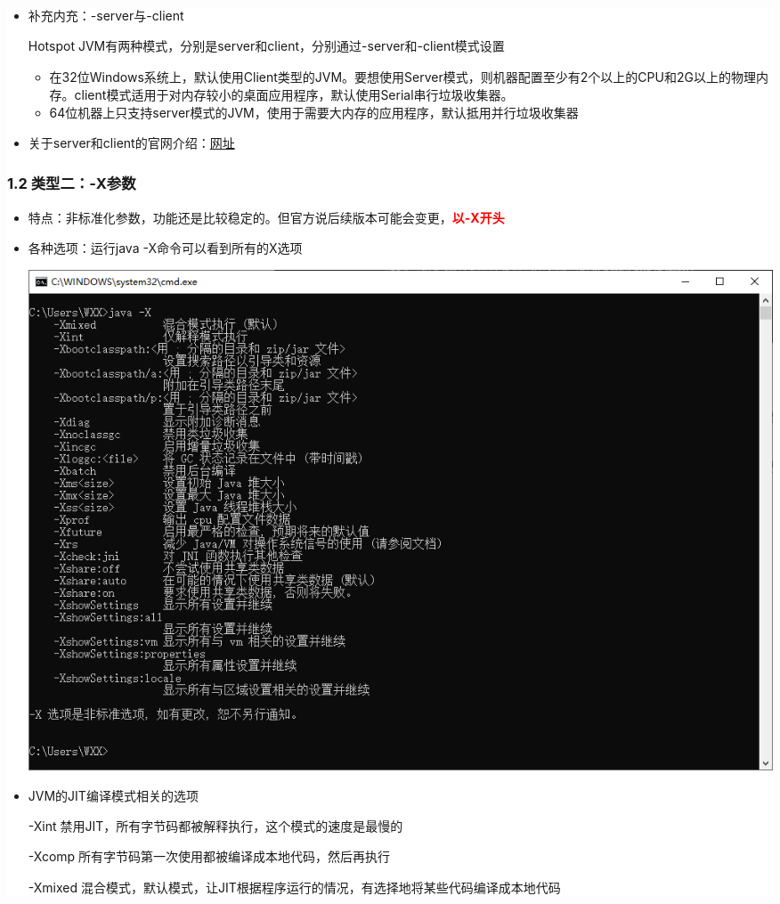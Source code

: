 * 补充内充：-server与-client

  Hotspot JVM有两种模式，分别是server和client，分别通过-server和-client模式设置

  * 在32位Windows系统上，默认使用Client类型的JVM。要想使用Server模式，则机器配置至少有2个以上的CPU和2G以上的物理内存。client模式适用于对内存较小的桌面应用程序，默认使用Serial串行垃圾收集器。
  * 64位机器上只支持server模式的JVM，使用于需要大内存的应用程序，默认抵用并行垃圾收集器

* 关于server和client的官网介绍：[网址](https://docs.oracle.com/javase/8/docs/technotes/guides/vm/server-class.html)

### 1.2 类型二：-X参数

* 特点：非标准化参数，功能还是比较稳定的。但官方说后续版本可能会变更，<font color=red>**以-X开头**</font>

* 各种选项：运行java -X命令可以看到所有的X选项

  ![img](images/115.png)

* JVM的JIT编译模式相关的选项

  -Xint    禁用JIT，所有字节码都被解释执行，这个模式的速度是最慢的

  -Xcomp    所有字节码第一次使用都被编译成本地代码，然后再执行

  -Xmixed    混合模式，默认模式，让JIT根据程序运行的情况，有选择地将某些代码编译成本地代码
